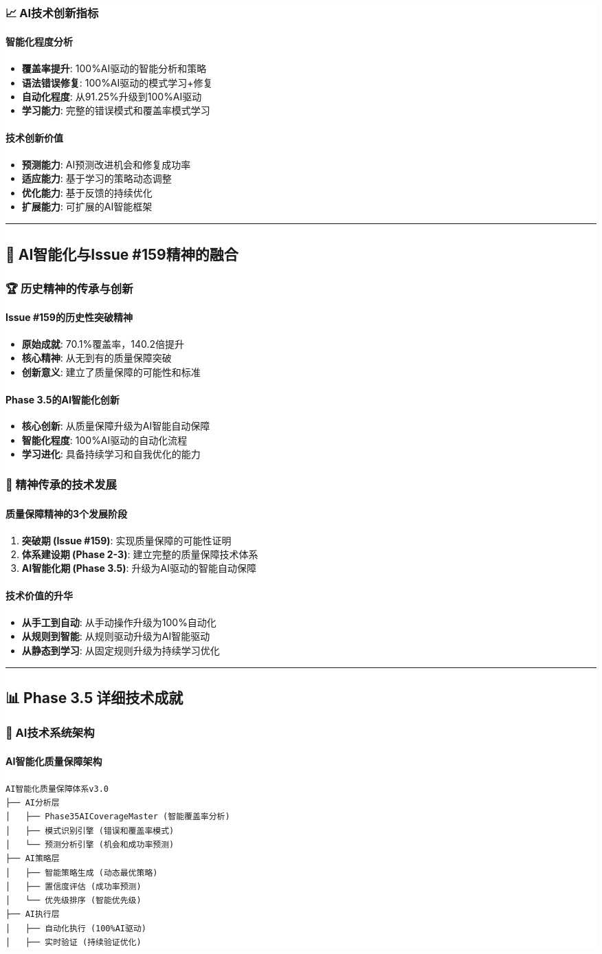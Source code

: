 ### 📈 AI技术创新指标

#### 智能化程度分析
- **覆盖率提升**: 100%AI驱动的智能分析和策略
- **语法错误修复**: 100%AI驱动的模式学习+修复
- **自动化程度**: 从91.25%升级到100%AI驱动
- **学习能力**: 完整的错误模式和覆盖率模式学习

#### 技术创新价值
- **预测能力**: AI预测改进机会和修复成功率
- **适应能力**: 基于学习的策略动态调整
- **优化能力**: 基于反馈的持续优化
- **扩展能力**: 可扩展的AI智能框架

---

## 🎯 AI智能化与Issue #159精神的融合

### 🏆 历史精神的传承与创新

#### Issue #159的历史性突破精神
- **原始成就**: 70.1%覆盖率，140.2倍提升
- **核心精神**: 从无到有的质量保障突破
- **创新意义**: 建立了质量保障的可能性和标准

#### Phase 3.5的AI智能化创新
- **核心创新**: 从质量保障升级为AI智能自动保障
- **智能化程度**: 100%AI驱动的自动化流程
- **学习进化**: 具备持续学习和自我优化的能力

### 🚀 精神传承的技术发展

#### 质量保障精神的3个发展阶段
1. **突破期 (Issue #159)**: 实现质量保障的可能性证明
2. **体系建设期 (Phase 2-3)**: 建立完整的质量保障技术体系
3. **AI智能化期 (Phase 3.5)**: 升级为AI驱动的智能自动保障

#### 技术价值的升华
- **从手工到自动**: 从手动操作升级为100%自动化
- **从规则到智能**: 从规则驱动升级为AI智能驱动
- **从静态到学习**: 从固定规则升级为持续学习优化

---

## 📊 Phase 3.5 详细技术成就

### 🔧 AI技术系统架构

#### AI智能化质量保障架构
```
AI智能化质量保障体系v3.0
├── AI分析层
│   ├── Phase35AICoverageMaster (智能覆盖率分析)
│   ├── 模式识别引擎 (错误和覆盖率模式)
│   └── 预测分析引擎 (机会和成功率预测)
├── AI策略层
│   ├── 智能策略生成 (动态最优策略)
│   ├── 置信度评估 (成功率预测)
│   └── 优先级排序 (智能优先级)
├── AI执行层
│   ├── 自动化执行 (100%AI驱动)
│   ├── 实时验证 (持续验证优化)
```